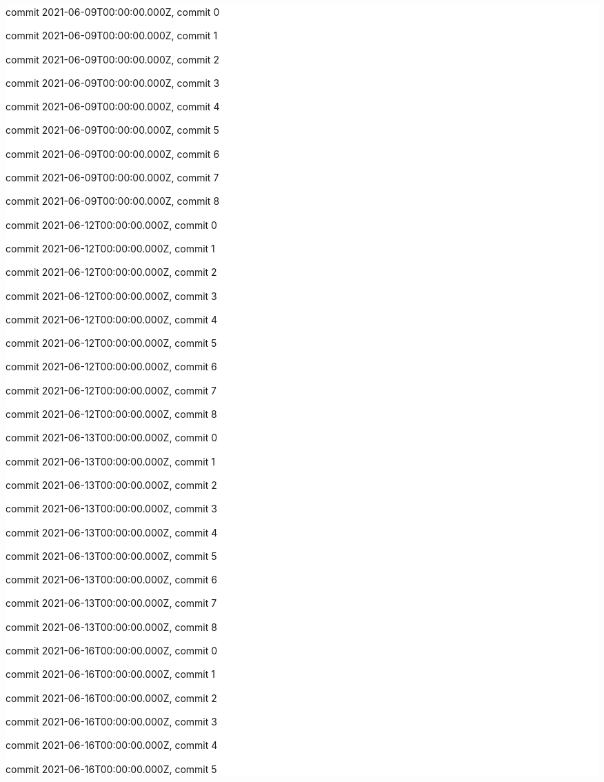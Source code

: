commit 2021-06-09T00:00:00.000Z, commit 0

commit 2021-06-09T00:00:00.000Z, commit 1

commit 2021-06-09T00:00:00.000Z, commit 2

commit 2021-06-09T00:00:00.000Z, commit 3

commit 2021-06-09T00:00:00.000Z, commit 4

commit 2021-06-09T00:00:00.000Z, commit 5

commit 2021-06-09T00:00:00.000Z, commit 6

commit 2021-06-09T00:00:00.000Z, commit 7

commit 2021-06-09T00:00:00.000Z, commit 8

commit 2021-06-12T00:00:00.000Z, commit 0

commit 2021-06-12T00:00:00.000Z, commit 1

commit 2021-06-12T00:00:00.000Z, commit 2

commit 2021-06-12T00:00:00.000Z, commit 3

commit 2021-06-12T00:00:00.000Z, commit 4

commit 2021-06-12T00:00:00.000Z, commit 5

commit 2021-06-12T00:00:00.000Z, commit 6

commit 2021-06-12T00:00:00.000Z, commit 7

commit 2021-06-12T00:00:00.000Z, commit 8

commit 2021-06-13T00:00:00.000Z, commit 0

commit 2021-06-13T00:00:00.000Z, commit 1

commit 2021-06-13T00:00:00.000Z, commit 2

commit 2021-06-13T00:00:00.000Z, commit 3

commit 2021-06-13T00:00:00.000Z, commit 4

commit 2021-06-13T00:00:00.000Z, commit 5

commit 2021-06-13T00:00:00.000Z, commit 6

commit 2021-06-13T00:00:00.000Z, commit 7

commit 2021-06-13T00:00:00.000Z, commit 8

commit 2021-06-16T00:00:00.000Z, commit 0

commit 2021-06-16T00:00:00.000Z, commit 1

commit 2021-06-16T00:00:00.000Z, commit 2

commit 2021-06-16T00:00:00.000Z, commit 3

commit 2021-06-16T00:00:00.000Z, commit 4

commit 2021-06-16T00:00:00.000Z, commit 5
